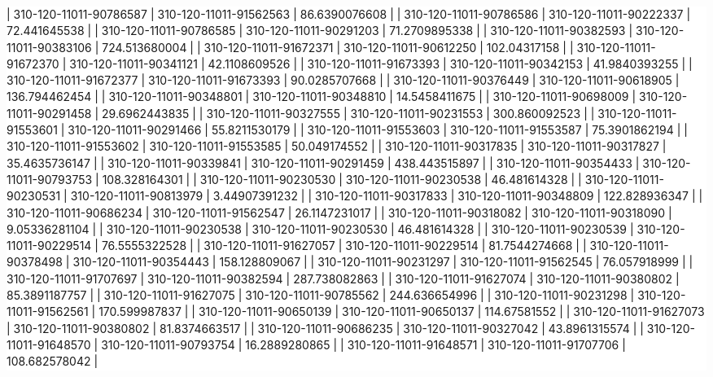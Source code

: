 | 310-120-11011-90786587 | 310-120-11011-91562563 | 86.6390076608 |
| 310-120-11011-90786586 | 310-120-11011-90222337 | 72.441645538 |
| 310-120-11011-90786585 | 310-120-11011-90291203 | 71.2709895338 |
| 310-120-11011-90382593 | 310-120-11011-90383106 | 724.513680004 |
| 310-120-11011-91672371 | 310-120-11011-90612250 | 102.04317158 |
| 310-120-11011-91672370 | 310-120-11011-90341121 | 42.1108609526 |
| 310-120-11011-91673393 | 310-120-11011-90342153 | 41.9840393255 |
| 310-120-11011-91672377 | 310-120-11011-91673393 | 90.0285707668 |
| 310-120-11011-90376449 | 310-120-11011-90618905 | 136.794462454 |
| 310-120-11011-90348801 | 310-120-11011-90348810 | 14.5458411675 |
| 310-120-11011-90698009 | 310-120-11011-90291458 | 29.6962443835 |
| 310-120-11011-90327555 | 310-120-11011-90231553 | 300.860092523 |
| 310-120-11011-91553601 | 310-120-11011-90291466 | 55.8211530179 |
| 310-120-11011-91553603 | 310-120-11011-91553587 | 75.3901862194 |
| 310-120-11011-91553602 | 310-120-11011-91553585 | 50.049174552 |
| 310-120-11011-90317835 | 310-120-11011-90317827 | 35.4635736147 |
| 310-120-11011-90339841 | 310-120-11011-90291459 | 438.443515897 |
| 310-120-11011-90354433 | 310-120-11011-90793753 | 108.328164301 |
| 310-120-11011-90230530 | 310-120-11011-90230538 | 46.481614328 |
| 310-120-11011-90230531 | 310-120-11011-90813979 | 3.44907391232 |
| 310-120-11011-90317833 | 310-120-11011-90348809 | 122.828936347 |
| 310-120-11011-90686234 | 310-120-11011-91562547 | 26.1147231017 |
| 310-120-11011-90318082 | 310-120-11011-90318090 | 9.05336281104 |
| 310-120-11011-90230538 | 310-120-11011-90230530 | 46.481614328 |
| 310-120-11011-90230539 | 310-120-11011-90229514 | 76.5555322528 |
| 310-120-11011-91627057 | 310-120-11011-90229514 | 81.7544274668 |
| 310-120-11011-90378498 | 310-120-11011-90354443 | 158.128809067 |
| 310-120-11011-90231297 | 310-120-11011-91562545 | 76.057918999 |
| 310-120-11011-91707697 | 310-120-11011-90382594 | 287.738082863 |
| 310-120-11011-91627074 | 310-120-11011-90380802 | 85.3891187757 |
| 310-120-11011-91627075 | 310-120-11011-90785562 | 244.636654996 |
| 310-120-11011-90231298 | 310-120-11011-91562561 | 170.599987837 |
| 310-120-11011-90650139 | 310-120-11011-90650137 | 114.67581552 |
| 310-120-11011-91627073 | 310-120-11011-90380802 | 81.8374663517 |
| 310-120-11011-90686235 | 310-120-11011-90327042 | 43.8961315574 |
| 310-120-11011-91648570 | 310-120-11011-90793754 | 16.2889280865 |
| 310-120-11011-91648571 | 310-120-11011-91707706 | 108.682578042 |